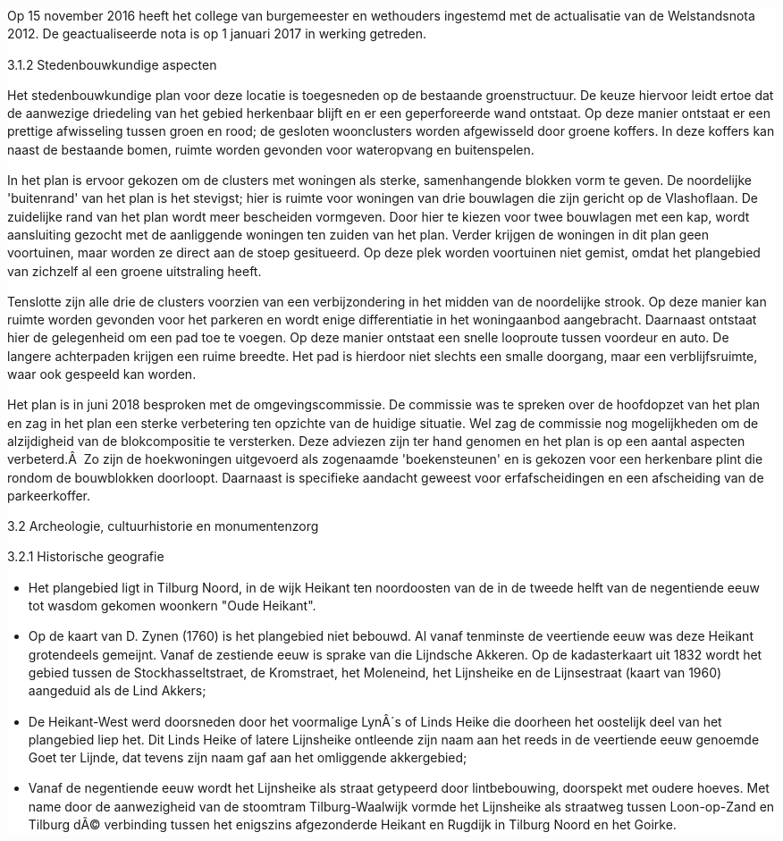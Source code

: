 Op 15 november 2016 heeft het college van burgemeester en wethouders ingestemd met de actualisatie van de Welstandsnota 2012\. De geactualiseerde nota is op 1 januari 2017 in werking getreden.

3\.1\.2 Stedenbouwkundige aspecten

Het stedenbouwkundige plan voor deze locatie is toegesneden op de bestaande groenstructuur. De keuze hiervoor leidt ertoe dat de aanwezige driedeling van het gebied herkenbaar blijft en er een geperforeerde wand ontstaat. Op deze manier ontstaat er een prettige afwisseling tussen groen en rood; de gesloten woonclusters worden afgewisseld door groene koffers. In deze koffers kan naast de bestaande bomen, ruimte worden gevonden voor wateropvang en buitenspelen.

In het plan is ervoor gekozen om de clusters met woningen als sterke, samenhangende blokken vorm te geven. De noordelijke 'buitenrand' van het plan is het stevigst; hier is ruimte voor woningen van drie bouwlagen die zijn gericht op de Vlashoflaan. De zuidelijke rand van het plan wordt meer bescheiden vormgeven. Door hier te kiezen voor twee bouwlagen met een kap, wordt aansluiting gezocht met de aanliggende woningen ten zuiden van het plan. Verder krijgen de woningen in dit plan geen voortuinen, maar worden ze direct aan de stoep gesitueerd. Op deze plek worden voortuinen niet gemist, omdat het plangebied van zichzelf al een groene uitstraling heeft.

Tenslotte zijn alle drie de clusters voorzien van een verbijzondering in het midden van de noordelijke strook. Op deze manier kan ruimte worden gevonden voor het parkeren en wordt enige differentiatie in het woningaanbod aangebracht. Daarnaast ontstaat hier de gelegenheid om een pad toe te voegen. Op deze manier ontstaat een snelle looproute tussen voordeur en auto. De langere achterpaden krijgen een ruime breedte. Het pad is hierdoor niet slechts een smalle doorgang, maar een verblijfsruimte, waar ook gespeeld kan worden.

Het plan is in juni 2018 besproken met de omgevingscommissie. De commissie was te spreken over de hoofdopzet van het plan en zag in het plan een sterke verbetering ten opzichte van de huidige situatie. Wel zag de commissie nog mogelijkheden om de alzijdigheid van de blokcompositie te versterken. Deze adviezen zijn ter hand genomen en het plan is op een aantal aspecten verbeterd.Â  Zo zijn de hoekwoningen uitgevoerd als zogenaamde 'boekensteunen' en is gekozen voor een herkenbare plint die rondom de bouwblokken doorloopt. Daarnaast is specifieke aandacht geweest voor erfafscheidingen en een afscheiding van de parkeerkoffer.

3\.2 Archeologie, cultuurhistorie en monumentenzorg

3\.2\.1 Historische geografie

* Het plangebied ligt in Tilburg Noord, in de wijk Heikant ten noordoosten van de in de tweede helft van de negentiende eeuw tot wasdom gekomen woonkern "Oude Heikant".

* Op de kaart van D. Zynen (1760\) is het plangebied niet bebouwd. Al vanaf tenminste de veertiende eeuw was deze Heikant grotendeels gemeijnt. Vanaf de zestiende eeuw is sprake van die Lijndsche Akkeren. Op de kadasterkaart uit 1832 wordt het gebied tussen de Stockhasseltstraet, de Kromstraet, het Moleneind, het Lijnsheike en de Lijnsestraat (kaart van 1960\) aangeduid als de Lind Akkers;

* De Heikant\-West werd doorsneden door het voormalige LynÂ´s of Linds Heike die doorheen het oostelijk deel van het plangebied liep het. Dit Linds Heike of latere Lijnsheike ontleende zijn naam aan het reeds in de veertiende eeuw genoemde Goet ter Lijnde, dat tevens zijn naam gaf aan het omliggende akkergebied;

* Vanaf de negentiende eeuw wordt het Lijnsheike als straat getypeerd door lintbebouwing, doorspekt met oudere hoeves. Met name door de aanwezigheid van de stoomtram Tilburg\-Waalwijk vormde het Lijnsheike als straatweg tussen Loon\-op\-Zand en Tilburg dÃ© verbinding tussen het enigszins afgezonderde Heikant en Rugdijk in Tilburg Noord en het Goirke.
